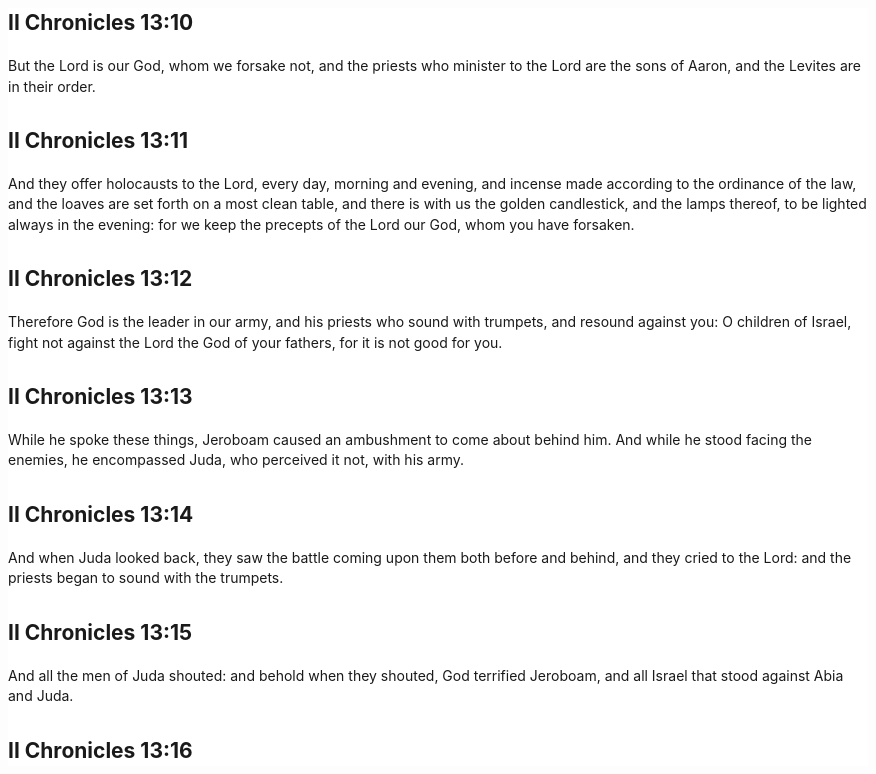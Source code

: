 
<a id="orgdac16e8"></a>

## II Chronicles 13:10

But the Lord is our God, whom we forsake not, and the priests who minister to the Lord are the sons of Aaron, and the Levites are in their order.


<a id="orgc003e7c"></a>

## II Chronicles 13:11

And they offer holocausts to the Lord, every day, morning and evening, and incense made according to the ordinance of the law, and the loaves are set forth on a most clean table, and there is with us the golden candlestick, and the lamps thereof, to be lighted always in the evening: for we keep the precepts of the Lord our God, whom you have forsaken.


<a id="org91bebff"></a>

## II Chronicles 13:12

Therefore God is the leader in our army, and his priests who sound with trumpets, and resound against you: O children of Israel, fight not against the Lord the God of your fathers, for it is not good for you.


<a id="orgdcf51d0"></a>

## II Chronicles 13:13

While he spoke these things, Jeroboam caused an ambushment to come about behind him. And while he stood facing the enemies, he encompassed Juda, who perceived it not, with his army.


<a id="orgfb18e17"></a>

## II Chronicles 13:14

And when Juda looked back, they saw the battle coming upon them both before and behind, and they cried to the Lord: and the priests began to sound with the trumpets.


<a id="org4012084"></a>

## II Chronicles 13:15

And all the men of Juda shouted: and behold when they shouted, God terrified Jeroboam, and all Israel that stood against Abia and Juda.


<a id="orge15b412"></a>

## II Chronicles 13:16
